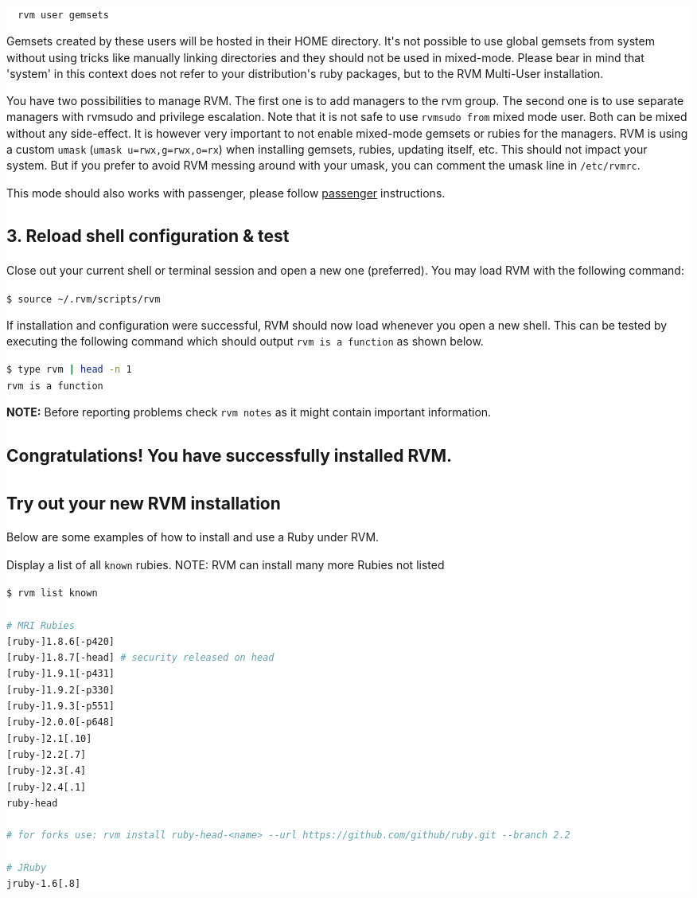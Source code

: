   ```sh
    rvm user gemsets
  ```

Gemsets created by these users will be hosted in their HOME directory. It's not possible to use global gemsets from system without using tricks like manually linking directories and they should not be used in mixed-mode. Please bear in mind that 'system' in this context does not refer to your distribution's ruby packages, but to the RVM Multi-User installation.

You have two possibilities to manage RVM. The first one is to add managers to the rvm group. The second one is to use separate managers with rvmsudo and privilege escalation. Note that it is not safe to use `rvmsudo from` mixed mode user. Both can be mixed without any side-effect. It is however very important to not enable mixed-mode gemsets or rubies for the managers. RVM is using a custom `umask` (`umask u=rwx,g=rwx,o=rx`) when installing gemsets, rubies, updating itself, etc. This should not impact your system. But if you prefer to avoid RVM messing around with your umask, you can comment the umask line in `/etc/rvmrc`.

This mode should also works with passenger, please follow [passenger](https://rvm.io/integration/passenger) instructions.

## 3. Reload shell configuration & test ##

Close out your current shell or terminal session and open a new one (preferred). You may load RVM with the following command:

```sh
$ source ~/.rvm/scripts/rvm
```

If installation and configuration were successful, RVM should now load whenever you open a new shell. This can be tested by executing the following command which should output `rvm is a function` as shown below.

```sh
$ type rvm | head -n 1
rvm is a function
```

**NOTE:** Before reporting problems check `rvm notes` as it might contain important information.

## Congratulations! You have successfully installed RVM. ##

Try out your new RVM installation
---------------------------------

Below are some examples of how to install and use a Ruby under RVM.

Display a list of all `known` rubies. NOTE: RVM can install many more Rubies not listed

```sh
$ rvm list known

# MRI Rubies
[ruby-]1.8.6[-p420]
[ruby-]1.8.7[-head] # security released on head
[ruby-]1.9.1[-p431]
[ruby-]1.9.2[-p330]
[ruby-]1.9.3[-p551]
[ruby-]2.0.0[-p648]
[ruby-]2.1[.10]
[ruby-]2.2[.7]
[ruby-]2.3[.4]
[ruby-]2.4[.1]
ruby-head

# for forks use: rvm install ruby-head-<name> --url https://github.com/github/ruby.git --branch 2.2

# JRuby
jruby-1.6[.8]
```